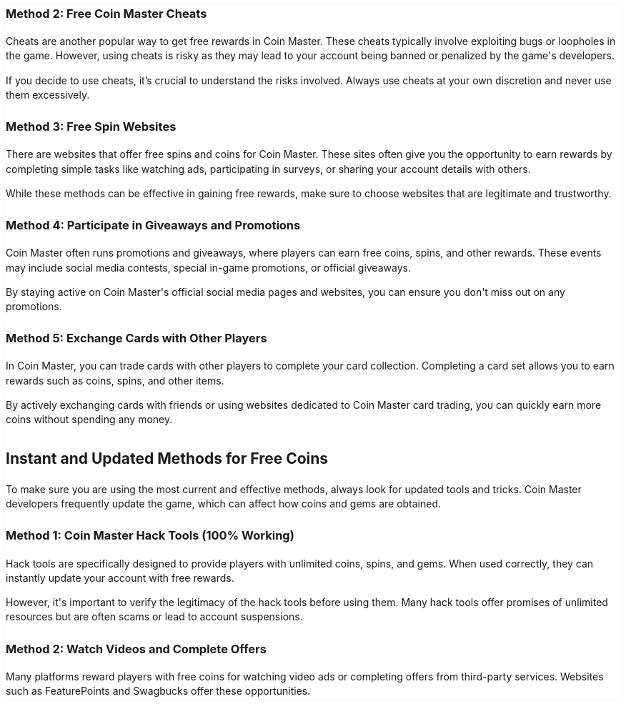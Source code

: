 ### Method 2: Free Coin Master Cheats

Cheats are another popular way to get free rewards in Coin Master. These cheats typically involve exploiting bugs or loopholes in the game. However, using cheats is risky as they may lead to your account being banned or penalized by the game's developers.

If you decide to use cheats, it’s crucial to understand the risks involved. Always use cheats at your own discretion and never use them excessively.

### Method 3: Free Spin Websites

There are websites that offer free spins and coins for Coin Master. These sites often give you the opportunity to earn rewards by completing simple tasks like watching ads, participating in surveys, or sharing your account details with others.

While these methods can be effective in gaining free rewards, make sure to choose websites that are legitimate and trustworthy.

### Method 4: Participate in Giveaways and Promotions

Coin Master often runs promotions and giveaways, where players can earn free coins, spins, and other rewards. These events may include social media contests, special in-game promotions, or official giveaways.

By staying active on Coin Master's official social media pages and websites, you can ensure you don't miss out on any promotions.

### Method 5: Exchange Cards with Other Players

In Coin Master, you can trade cards with other players to complete your card collection. Completing a card set allows you to earn rewards such as coins, spins, and other items.

By actively exchanging cards with friends or using websites dedicated to Coin Master card trading, you can quickly earn more coins without spending any money.

## Instant and Updated Methods for Free Coins

To make sure you are using the most current and effective methods, always look for updated tools and tricks. Coin Master developers frequently update the game, which can affect how coins and gems are obtained.

### Method 1: Coin Master Hack Tools (100% Working)

Hack tools are specifically designed to provide players with unlimited coins, spins, and gems. When used correctly, they can instantly update your account with free rewards.

However, it's important to verify the legitimacy of the hack tools before using them. Many hack tools offer promises of unlimited resources but are often scams or lead to account suspensions.

### Method 2: Watch Videos and Complete Offers

Many platforms reward players with free coins for watching video ads or completing offers from third-party services. Websites such as FeaturePoints and Swagbucks offer these opportunities.
